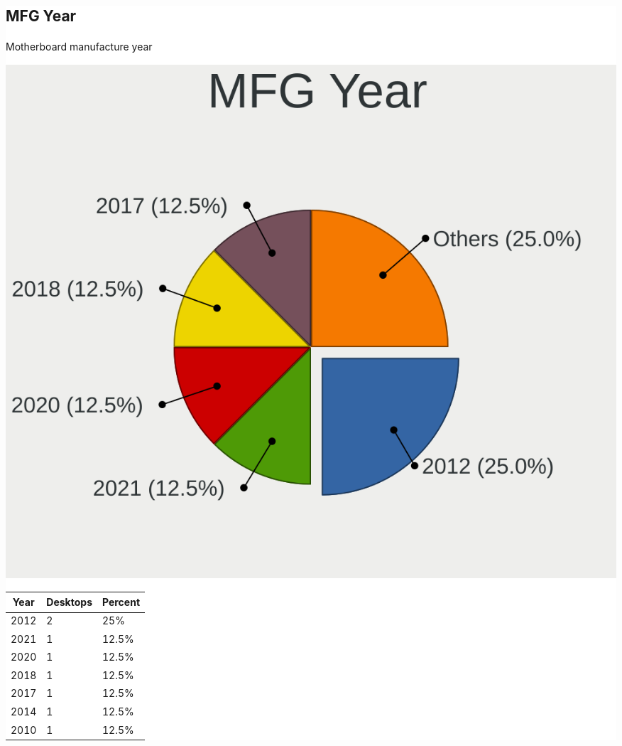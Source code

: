 MFG Year
--------

Motherboard manufacture year

![MFG Year](./images/pie_chart/node_year.svg)


| Year | Desktops | Percent |
|------|----------|---------|
| 2012 | 2        | 25%     |
| 2021 | 1        | 12.5%   |
| 2020 | 1        | 12.5%   |
| 2018 | 1        | 12.5%   |
| 2017 | 1        | 12.5%   |
| 2014 | 1        | 12.5%   |
| 2010 | 1        | 12.5%   |
